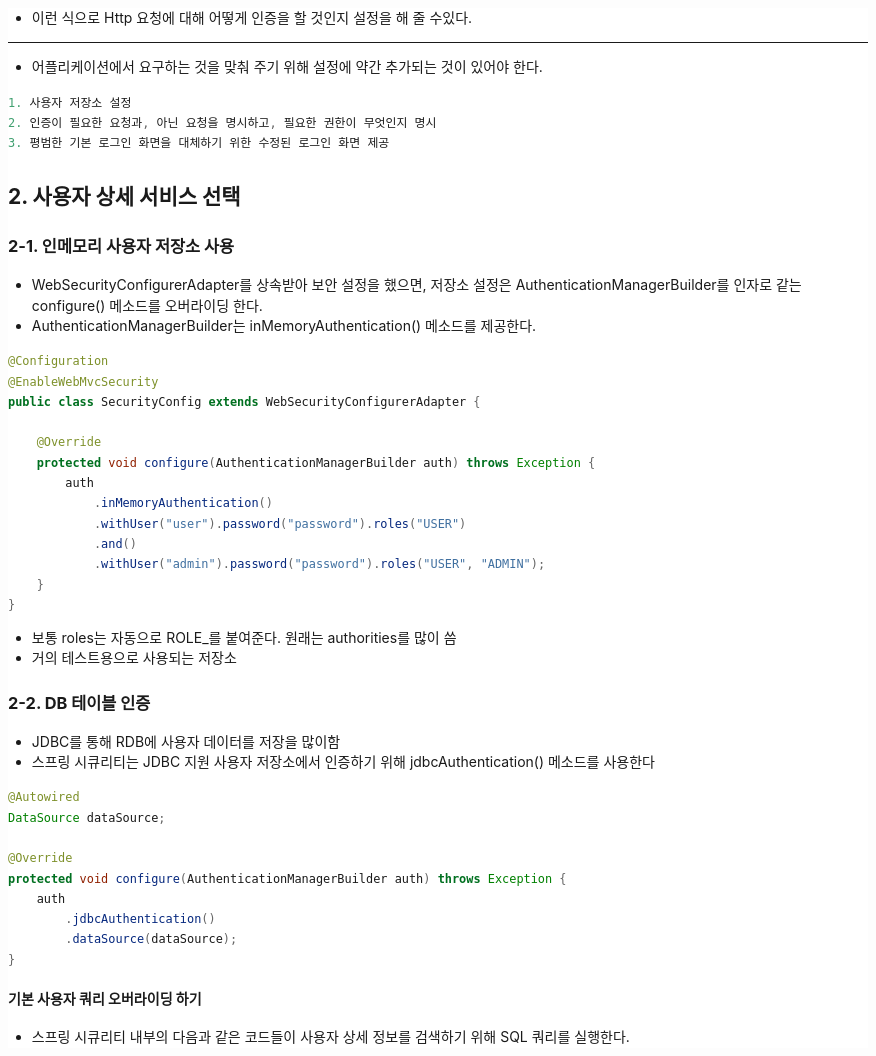 - 이런 식으로 Http 요청에 대해 어떻게 인증을 할 것인지 설정을 해 줄 수있다.

<hr />

- 어플리케이션에서 요구하는 것을 맞춰 주기 위해 설정에 약간 추가되는 것이 있어야 한다.

```java
1. 사용자 저장소 설정
2. 인증이 필요한 요청과, 아닌 요청을 명시하고, 필요한 권한이 무엇인지 명시
3. 평범한 기본 로그인 화면을 대체하기 위한 수정된 로그인 화면 제공
``` 

## 2. 사용자 상세 서비스 선택
### 2-1. 인메모리 사용자 저장소 사용
- WebSecurityConfigurerAdapter를 상속받아 보안 설정을 했으면, 
저장소 설정은 AuthenticationManagerBuilder를 인자로 같는 configure() 메소드를 오버라이딩 한다.
- AuthenticationManagerBuilder는 inMemoryAuthentication() 메소드를 제공한다.

```java
@Configuration
@EnableWebMvcSecurity
public class SecurityConfig extends WebSecurityConfigurerAdapter {

    @Override
    protected void configure(AuthenticationManagerBuilder auth) throws Exception {
        auth
            .inMemoryAuthentication()
            .withUser("user").password("password").roles("USER")
            .and()
            .withUser("admin").password("password").roles("USER", "ADMIN");
    }
}
```

- 보통 roles는 자동으로 ROLE_를 붙여준다. 원래는 authorities를 많이 씀
- 거의 테스트용으로 사용되는 저장소

### 2-2. DB 테이블 인증
- JDBC를 통해 RDB에 사용자 데이터를 저장을 많이함
- 스프링 시큐리티는 JDBC 지원 사용자 저장소에서 인증하기 위해 jdbcAuthentication() 메소드를 사용한다

```java
@Autowired
DataSource dataSource;

@Override
protected void configure(AuthenticationManagerBuilder auth) throws Exception {
    auth
        .jdbcAuthentication()
        .dataSource(dataSource);
}
```

#### 기본 사용자 쿼리 오버라이딩 하기
- 스프링 시큐리티 내부의 다음과 같은 코드들이 사용자 상세 정보를 검색하기 위해 SQL 쿼리를 실행한다.
